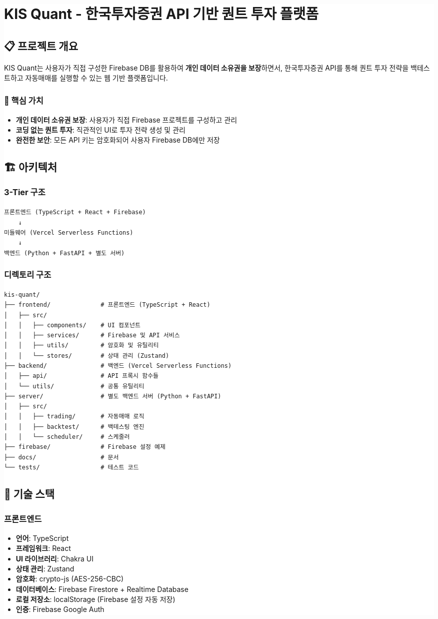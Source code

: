 # KIS Quant - 한국투자증권 API 기반 퀀트 투자 플랫폼

## 📋 프로젝트 개요

KIS Quant는 사용자가 직접 구성한 Firebase DB를 활용하여 **개인 데이터 소유권을 보장**하면서, 한국투자증권 API를 통해 퀀트 투자 전략을 백테스트하고 자동매매를 실행할 수 있는 웹 기반 플랫폼입니다.

### 🎯 핵심 가치
- **개인 데이터 소유권 보장**: 사용자가 직접 Firebase 프로젝트를 구성하고 관리
- **코딩 없는 퀀트 투자**: 직관적인 UI로 투자 전략 생성 및 관리
- **완전한 보안**: 모든 API 키는 암호화되어 사용자 Firebase DB에만 저장

## 🏗️ 아키텍처

### 3-Tier 구조
```
프론트엔드 (TypeScript + React + Firebase)
    ↓
미들웨어 (Vercel Serverless Functions)
    ↓
백엔드 (Python + FastAPI + 별도 서버)
```

### 디렉토리 구조
```
kis-quant/
├── frontend/              # 프론트엔드 (TypeScript + React)
│   ├── src/
│   │   ├── components/    # UI 컴포넌트
│   │   ├── services/      # Firebase 및 API 서비스
│   │   ├── utils/         # 암호화 및 유틸리티
│   │   └── stores/        # 상태 관리 (Zustand)
├── backend/               # 백엔드 (Vercel Serverless Functions)
│   ├── api/               # API 프록시 함수들
│   └── utils/             # 공통 유틸리티
├── server/                # 별도 백엔드 서버 (Python + FastAPI)
│   ├── src/
│   │   ├── trading/       # 자동매매 로직
│   │   ├── backtest/      # 백테스팅 엔진
│   │   └── scheduler/     # 스케줄러
├── firebase/              # Firebase 설정 예제
├── docs/                  # 문서
└── tests/                 # 테스트 코드
```

## 🔧 기술 스택

### 프론트엔드
- **언어**: TypeScript
- **프레임워크**: React
- **UI 라이브러리**: Chakra UI
- **상태 관리**: Zustand
- **암호화**: crypto-js (AES-256-CBC)
- **데이터베이스**: Firebase Firestore + Realtime Database
- **로컬 저장소**: localStorage (Firebase 설정 자동 저장)
- **인증**: Firebase Google Auth
